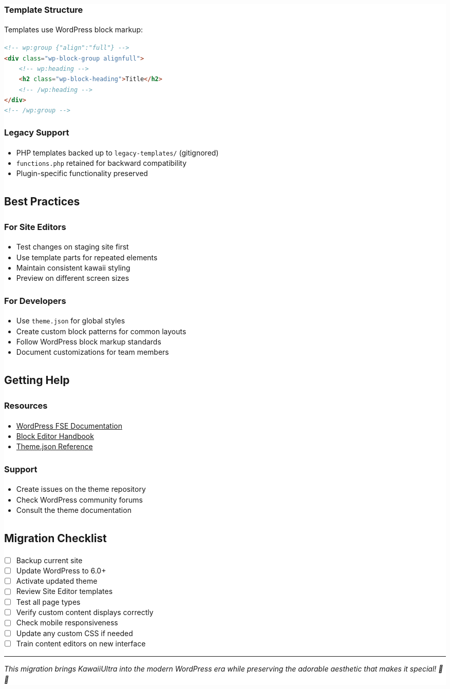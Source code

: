 ### Template Structure
Templates use WordPress block markup:
```html
<!-- wp:group {"align":"full"} -->
<div class="wp-block-group alignfull">
    <!-- wp:heading -->
    <h2 class="wp-block-heading">Title</h2>
    <!-- /wp:heading -->
</div>
<!-- /wp:group -->
```

### Legacy Support
- PHP templates backed up to `legacy-templates/` (gitignored)
- `functions.php` retained for backward compatibility
- Plugin-specific functionality preserved

## Best Practices

### For Site Editors
- Test changes on staging site first
- Use template parts for repeated elements
- Maintain consistent kawaii styling
- Preview on different screen sizes

### For Developers
- Use `theme.json` for global styles
- Create custom block patterns for common layouts
- Follow WordPress block markup standards
- Document customizations for team members

## Getting Help

### Resources
- [WordPress FSE Documentation](https://wordpress.org/documentation/article/full-site-editing/)
- [Block Editor Handbook](https://developer.wordpress.org/block-editor/)
- [Theme.json Reference](https://developer.wordpress.org/themes/theme-json/)

### Support
- Create issues on the theme repository
- Check WordPress community forums
- Consult the theme documentation

## Migration Checklist

- [ ] Backup current site
- [ ] Update WordPress to 6.0+
- [ ] Activate updated theme
- [ ] Review Site Editor templates
- [ ] Test all page types
- [ ] Verify custom content displays correctly
- [ ] Check mobile responsiveness
- [ ] Update any custom CSS if needed
- [ ] Train content editors on new interface

---

*This migration brings KawaiiUltra into the modern WordPress era while preserving the adorable aesthetic that makes it special! 🌸✨*